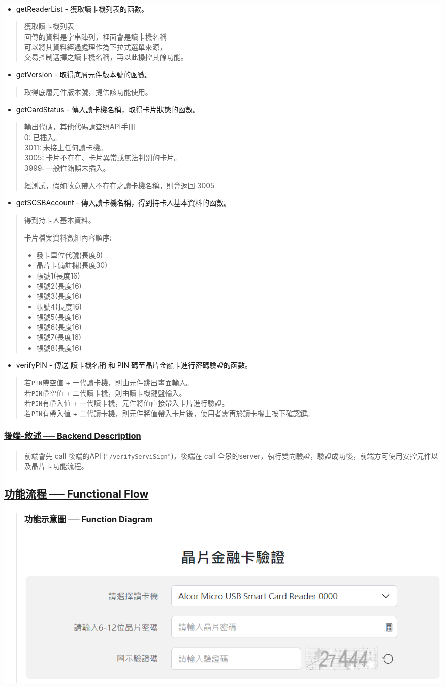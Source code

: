 - getReaderList - 獲取讀卡機列表的函數。
> 獲取讀卡機列表  
> 回傳的資料是字串陣列，裡面會是讀卡機名稱  
> 可以將其資料經過處理作為下拉式選單來源，  
> 交易控制選擇之讀卡機名稱，再以此操控其餘功能。  

- getVersion - 取得底層元件版本號的函數。
> 取得底層元件版本號，提供該功能使用。

- getCardStatus - 傳入讀卡機名稱，取得卡片狀態的函數。
> 輸出代碼，其他代碼請查照API手冊  
> 0:     已插入。  
> 3011: 未接上任何讀卡機。  
> 3005: 卡片不存在、卡片異常或無法判別的卡片。  
> 3999: 一般性錯誤未插入。  
> 
> 經測試，假如故意帶入不存在之讀卡機名稱，則會返回 3005

- getSCSBAccount - 傳入讀卡機名稱，得到持卡人基本資料的函數。
> 得到持卡人基本資料。
> 
> 卡片檔案資料數組內容順序:  
> - 發卡單位代號(長度8)
> - 晶片卡備註欄(長度30)
> - 帳號1(長度16)
> - 帳號2(長度16)
> - 帳號3(長度16)
> - 帳號4(長度16)
> - 帳號5(長度16)
> - 帳號6(長度16)
> - 帳號7(長度16)
> - 帳號8(長度16)

- verifyPIN - 傳送 讀卡機名稱 和 PIN 碼至晶片金融卡進行密碼驗證的函數。
> 若`PIN`帶空值 + 一代讀卡機，則由元件跳出畫面輸入。  
> 若`PIN`帶空值 + 二代讀卡機，則由讀卡機鍵盤輸入。  
> 若`PIN`有帶入值 + 一代讀卡機，元件將值直接帶入卡片進行驗證。  
> 若`PIN`有帶入值 + 二代讀卡機，則元件將值帶入卡片後，使用者需再於讀卡機上按下確認鍵。 

### [後端-敘述 ── Backend Description](#晶片金融卡功能流程-chip-financial-card-function-process) 
>前端會先 call 後端的API (`"/verifyServiSign"`)，後端在 call 全景的server，執行雙向驗證，驗證成功後，前端方可使用安控元件以及晶片卡功能流程。

## [功能流程 ── Functional Flow](#晶片金融卡功能流程-chip-financial-card-function-process)

>### [功能示意圖 ── Function Diagram](#晶片金融卡功能流程-chip-financial-card-function-process) 
>
>![](images\function_img.png)
